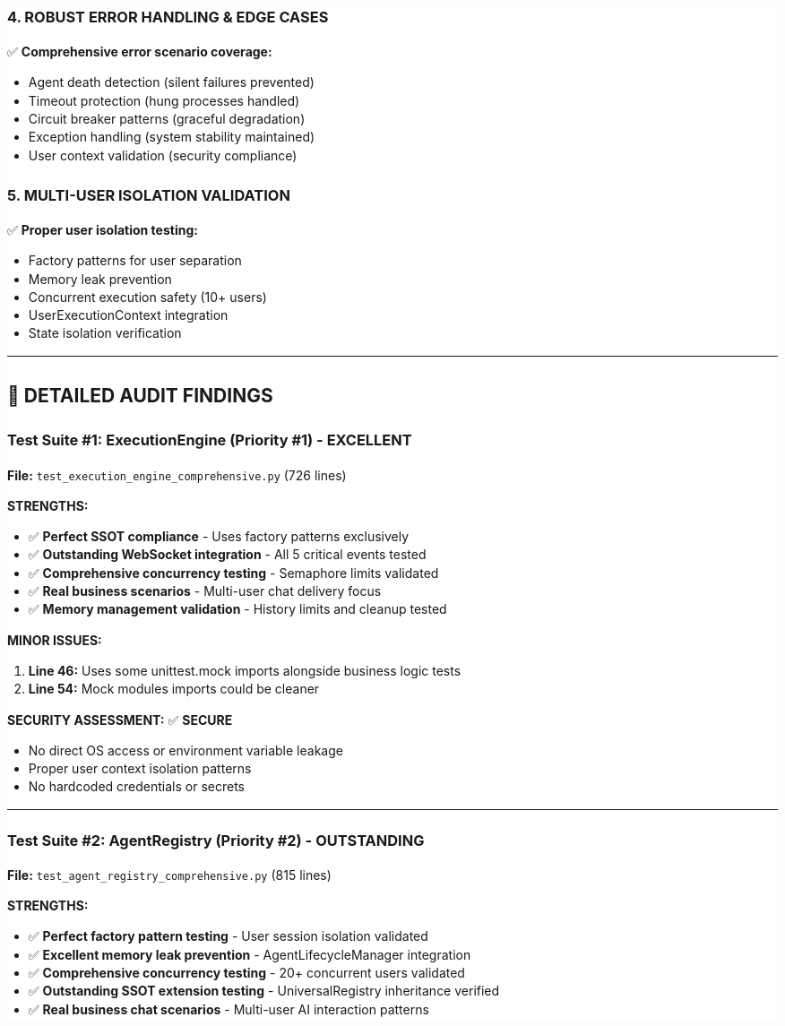 ### 4. **ROBUST ERROR HANDLING & EDGE CASES**
✅ **Comprehensive error scenario coverage:**
- Agent death detection (silent failures prevented)
- Timeout protection (hung processes handled)
- Circuit breaker patterns (graceful degradation)
- Exception handling (system stability maintained)
- User context validation (security compliance)

### 5. **MULTI-USER ISOLATION VALIDATION**
✅ **Proper user isolation testing:**
- Factory patterns for user separation
- Memory leak prevention
- Concurrent execution safety (10+ users)
- UserExecutionContext integration
- State isolation verification

---

## 🔧 DETAILED AUDIT FINDINGS

### **Test Suite #1: ExecutionEngine (Priority #1) - EXCELLENT**

**File:** `test_execution_engine_comprehensive.py` (726 lines)

**STRENGTHS:**
- ✅ **Perfect SSOT compliance** - Uses factory patterns exclusively
- ✅ **Outstanding WebSocket integration** - All 5 critical events tested
- ✅ **Comprehensive concurrency testing** - Semaphore limits validated
- ✅ **Real business scenarios** - Multi-user chat delivery focus
- ✅ **Memory management validation** - History limits and cleanup tested

**MINOR ISSUES:**
1. **Line 46:** Uses some unittest.mock imports alongside business logic tests
2. **Line 54:** Mock modules imports could be cleaner

**SECURITY ASSESSMENT:** ✅ **SECURE**
- No direct OS access or environment variable leakage
- Proper user context isolation patterns
- No hardcoded credentials or secrets

---

### **Test Suite #2: AgentRegistry (Priority #2) - OUTSTANDING**

**File:** `test_agent_registry_comprehensive.py` (815 lines)

**STRENGTHS:**
- ✅ **Perfect factory pattern testing** - User session isolation validated
- ✅ **Excellent memory leak prevention** - AgentLifecycleManager integration
- ✅ **Comprehensive concurrency testing** - 20+ concurrent users validated
- ✅ **Outstanding SSOT extension testing** - UniversalRegistry inheritance verified
- ✅ **Real business chat scenarios** - Multi-user AI interaction patterns
